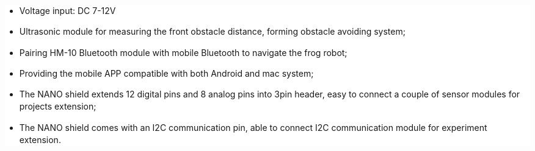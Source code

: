 -   Voltage input: DC 7-12V

-   Ultrasonic module for measuring the front obstacle distance, forming
    obstacle avoiding system;

-   Pairing HM-10 Bluetooth module with mobile Bluetooth to navigate the frog
    robot;

-   Providing the mobile APP compatible with both Android and mac system;

-   The NANO shield extends 12 digital pins and 8 analog pins into 3pin header,
    easy to connect a couple of sensor modules for projects extension;

-   The NANO shield comes with an I2C communication pin, able to connect I2C
    communication module for experiment extension.
